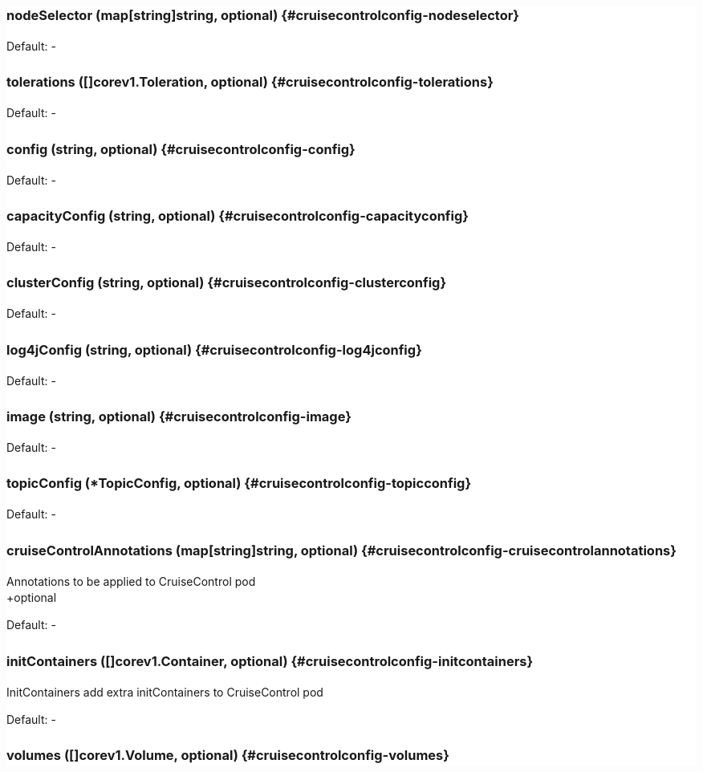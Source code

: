 ### nodeSelector (map[string]string, optional) {#cruisecontrolconfig-nodeselector}

Default: -

### tolerations ([]corev1.Toleration, optional) {#cruisecontrolconfig-tolerations}

Default: -

### config (string, optional) {#cruisecontrolconfig-config}

Default: -

### capacityConfig (string, optional) {#cruisecontrolconfig-capacityconfig}

Default: -

### clusterConfig (string, optional) {#cruisecontrolconfig-clusterconfig}

Default: -

### log4jConfig (string, optional) {#cruisecontrolconfig-log4jconfig}

Default: -

### image (string, optional) {#cruisecontrolconfig-image}

Default: -

### topicConfig (*TopicConfig, optional) {#cruisecontrolconfig-topicconfig}

Default: -

### cruiseControlAnnotations (map[string]string, optional) {#cruisecontrolconfig-cruisecontrolannotations}

Annotations to be applied to CruiseControl pod<br>+optional<br>

Default: -

### initContainers ([]corev1.Container, optional) {#cruisecontrolconfig-initcontainers}

InitContainers add extra initContainers to CruiseControl pod<br>

Default: -

### volumes ([]corev1.Volume, optional) {#cruisecontrolconfig-volumes}
